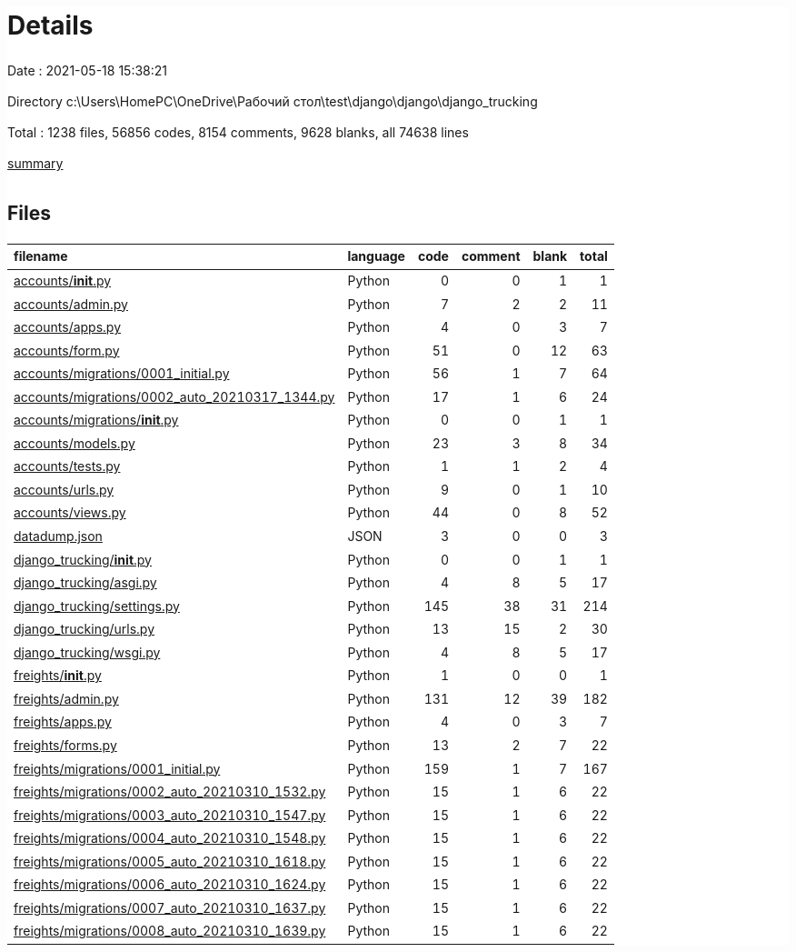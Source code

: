 # Details

Date : 2021-05-18 15:38:21

Directory c:\Users\HomePC\OneDrive\Рабочий стол\test\django\django\django_trucking

Total : 1238 files,  56856 codes, 8154 comments, 9628 blanks, all 74638 lines

[summary](results.md)

## Files
| filename | language | code | comment | blank | total |
| :--- | :--- | ---: | ---: | ---: | ---: |
| [accounts/__init__.py](/accounts/__init__.py) | Python | 0 | 0 | 1 | 1 |
| [accounts/admin.py](/accounts/admin.py) | Python | 7 | 2 | 2 | 11 |
| [accounts/apps.py](/accounts/apps.py) | Python | 4 | 0 | 3 | 7 |
| [accounts/form.py](/accounts/form.py) | Python | 51 | 0 | 12 | 63 |
| [accounts/migrations/0001_initial.py](/accounts/migrations/0001_initial.py) | Python | 56 | 1 | 7 | 64 |
| [accounts/migrations/0002_auto_20210317_1344.py](/accounts/migrations/0002_auto_20210317_1344.py) | Python | 17 | 1 | 6 | 24 |
| [accounts/migrations/__init__.py](/accounts/migrations/__init__.py) | Python | 0 | 0 | 1 | 1 |
| [accounts/models.py](/accounts/models.py) | Python | 23 | 3 | 8 | 34 |
| [accounts/tests.py](/accounts/tests.py) | Python | 1 | 1 | 2 | 4 |
| [accounts/urls.py](/accounts/urls.py) | Python | 9 | 0 | 1 | 10 |
| [accounts/views.py](/accounts/views.py) | Python | 44 | 0 | 8 | 52 |
| [datadump.json](/datadump.json) | JSON | 3 | 0 | 0 | 3 |
| [django_trucking/__init__.py](/django_trucking/__init__.py) | Python | 0 | 0 | 1 | 1 |
| [django_trucking/asgi.py](/django_trucking/asgi.py) | Python | 4 | 8 | 5 | 17 |
| [django_trucking/settings.py](/django_trucking/settings.py) | Python | 145 | 38 | 31 | 214 |
| [django_trucking/urls.py](/django_trucking/urls.py) | Python | 13 | 15 | 2 | 30 |
| [django_trucking/wsgi.py](/django_trucking/wsgi.py) | Python | 4 | 8 | 5 | 17 |
| [freights/__init__.py](/freights/__init__.py) | Python | 1 | 0 | 0 | 1 |
| [freights/admin.py](/freights/admin.py) | Python | 131 | 12 | 39 | 182 |
| [freights/apps.py](/freights/apps.py) | Python | 4 | 0 | 3 | 7 |
| [freights/forms.py](/freights/forms.py) | Python | 13 | 2 | 7 | 22 |
| [freights/migrations/0001_initial.py](/freights/migrations/0001_initial.py) | Python | 159 | 1 | 7 | 167 |
| [freights/migrations/0002_auto_20210310_1532.py](/freights/migrations/0002_auto_20210310_1532.py) | Python | 15 | 1 | 6 | 22 |
| [freights/migrations/0003_auto_20210310_1547.py](/freights/migrations/0003_auto_20210310_1547.py) | Python | 15 | 1 | 6 | 22 |
| [freights/migrations/0004_auto_20210310_1548.py](/freights/migrations/0004_auto_20210310_1548.py) | Python | 15 | 1 | 6 | 22 |
| [freights/migrations/0005_auto_20210310_1618.py](/freights/migrations/0005_auto_20210310_1618.py) | Python | 15 | 1 | 6 | 22 |
| [freights/migrations/0006_auto_20210310_1624.py](/freights/migrations/0006_auto_20210310_1624.py) | Python | 15 | 1 | 6 | 22 |
| [freights/migrations/0007_auto_20210310_1637.py](/freights/migrations/0007_auto_20210310_1637.py) | Python | 15 | 1 | 6 | 22 |
| [freights/migrations/0008_auto_20210310_1639.py](/freights/migrations/0008_auto_20210310_1639.py) | Python | 15 | 1 | 6 | 22 |